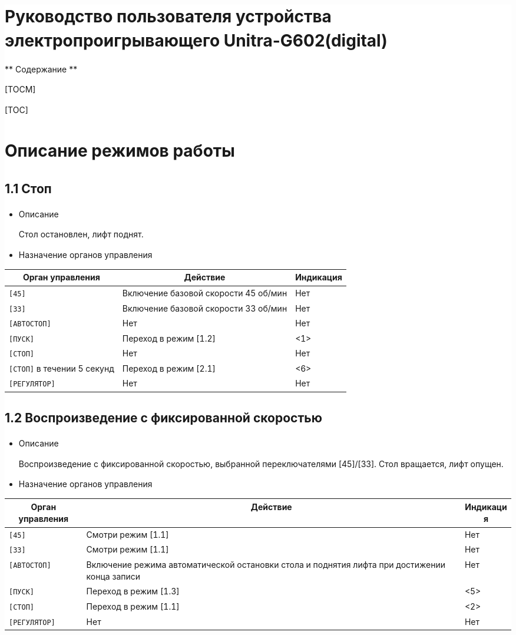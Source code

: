 Руководство пользователя устройства электропроигрывающего Unitra-G602(digital)
========

** Содержание **

[TOCM]

[TOC]

# Описание режимов работы

## 1.1 Стоп

  + Описание

    Стол остановлен, лифт поднят.

  + Назначение органов управления

| Орган управления | Действие                             | Индикация |
| ---------------- | ------------------------------------ | --------- |
| `[45]`           | Включение базовой скорости 45 об/мин | Нет       |
| `[33]`           | Включение базовой скорости 33 об/мин | Нет       |
| `[АВТОСТОП]`     | Нет                                  | Нет       |
| `[ПУСК]`         | Переход в режим [1.2]                | <1>       |
| `[СТОП]`         | Нет                                  | Нет       |
| `[СТОП]` в течении 5 секунд | Переход в режим [2.1]     | <6>       |
| `[РЕГУЛЯТОР]`    | Нет                                  | Нет       |

## 1.2 Воспроизведение с фиксированной скоростью

  + Описание

    Воспроизведение с фиксированной скоростью, выбранной переключателями [45]/[33]. Стол вращается, лифт опущен.

  + Назначение органов управления

| Орган управления | Действие                             | Индикация |
| ---------------- | ------------------------------------ | --------- |
| `[45]`           | Смотри режим [1.1]                   | Нет       |
| `[33]`           | Смотри режим [1.1]                   | Нет       |
| `[АВТОСТОП]`     | Включение режима автоматической остановки стола и поднятия лифта при достижении конца записи | Нет |
| `[ПУСК]`         | Переход в режим [1.3]                | <5>       |
| `[СТОП]`         | Переход в режим [1.1]                | <2>       |
| `[РЕГУЛЯТОР]`    | Нет                                  | Нет       |
